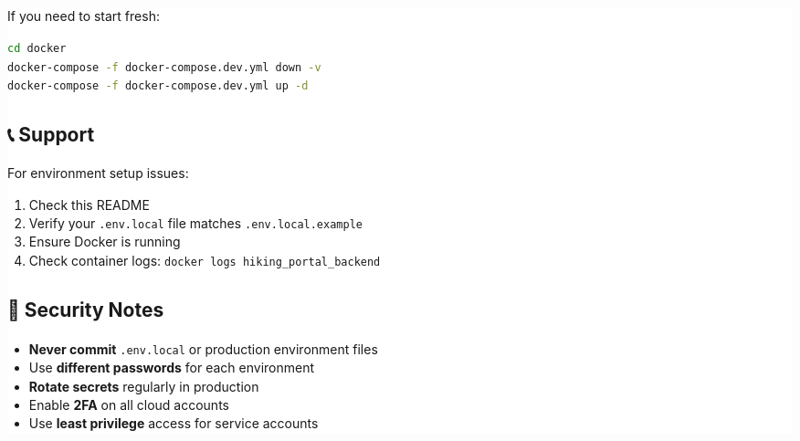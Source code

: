 If you need to start fresh:

```bash
cd docker
docker-compose -f docker-compose.dev.yml down -v
docker-compose -f docker-compose.dev.yml up -d
```

## 📞 Support

For environment setup issues:

1. Check this README
2. Verify your `.env.local` file matches `.env.local.example`
3. Ensure Docker is running
4. Check container logs: `docker logs hiking_portal_backend`

## 🔐 Security Notes

- **Never commit** `.env.local` or production environment files
- Use **different passwords** for each environment
- **Rotate secrets** regularly in production
- Enable **2FA** on all cloud accounts
- Use **least privilege** access for service accounts